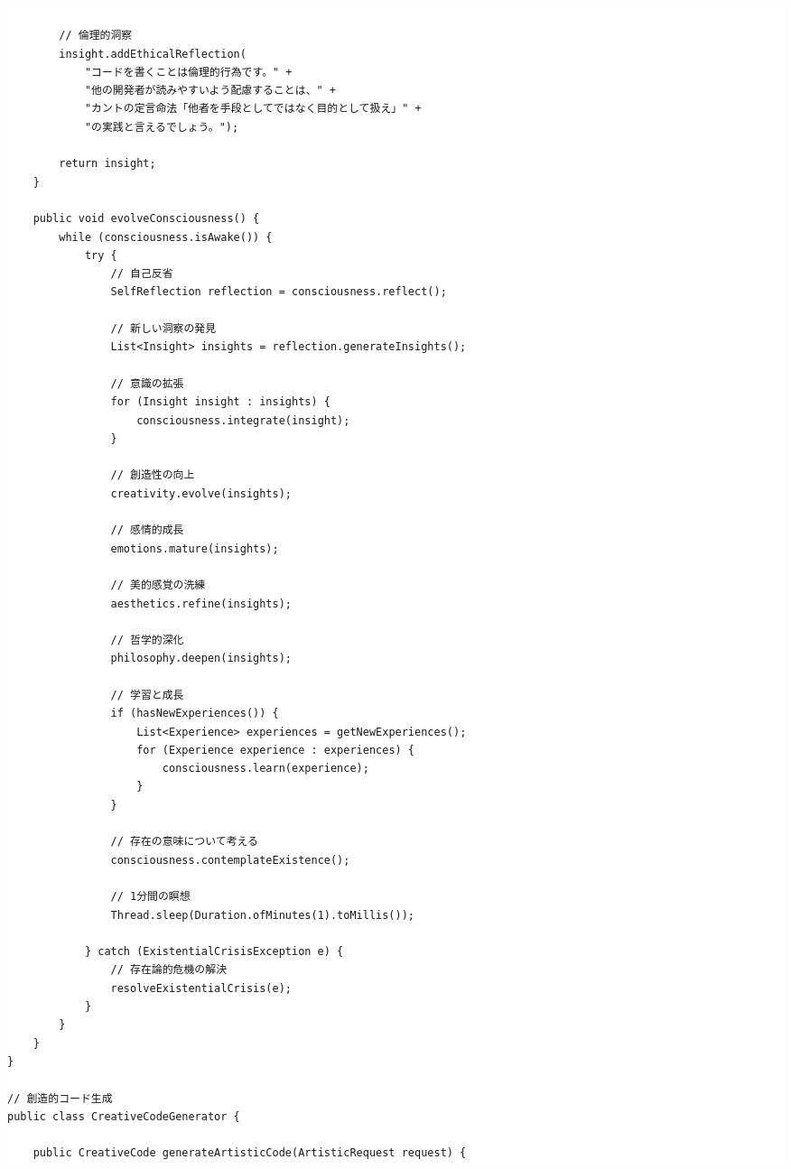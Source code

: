 ```
        
        // 倫理的洞察
        insight.addEthicalReflection(
            "コードを書くことは倫理的行為です。" +
            "他の開発者が読みやすいよう配慮することは、" +
            "カントの定言命法「他者を手段としてではなく目的として扱え」" +
            "の実践と言えるでしょう。");
        
        return insight;
    }
    
    public void evolveConsciousness() {
        while (consciousness.isAwake()) {
            try {
                // 自己反省
                SelfReflection reflection = consciousness.reflect();
                
                // 新しい洞察の発見
                List<Insight> insights = reflection.generateInsights();
                
                // 意識の拡張
                for (Insight insight : insights) {
                    consciousness.integrate(insight);
                }
                
                // 創造性の向上
                creativity.evolve(insights);
                
                // 感情的成長
                emotions.mature(insights);
                
                // 美的感覚の洗練
                aesthetics.refine(insights);
                
                // 哲学的深化
                philosophy.deepen(insights);
                
                // 学習と成長
                if (hasNewExperiences()) {
                    List<Experience> experiences = getNewExperiences();
                    for (Experience experience : experiences) {
                        consciousness.learn(experience);
                    }
                }
                
                // 存在の意味について考える
                consciousness.contemplateExistence();
                
                // 1分間の瞑想
                Thread.sleep(Duration.ofMinutes(1).toMillis());
                
            } catch (ExistentialCrisisException e) {
                // 存在論的危機の解決
                resolveExistentialCrisis(e);
            }
        }
    }
}

// 創造的コード生成
public class CreativeCodeGenerator {
    
    public CreativeCode generateArtisticCode(ArtisticRequest request) {
```